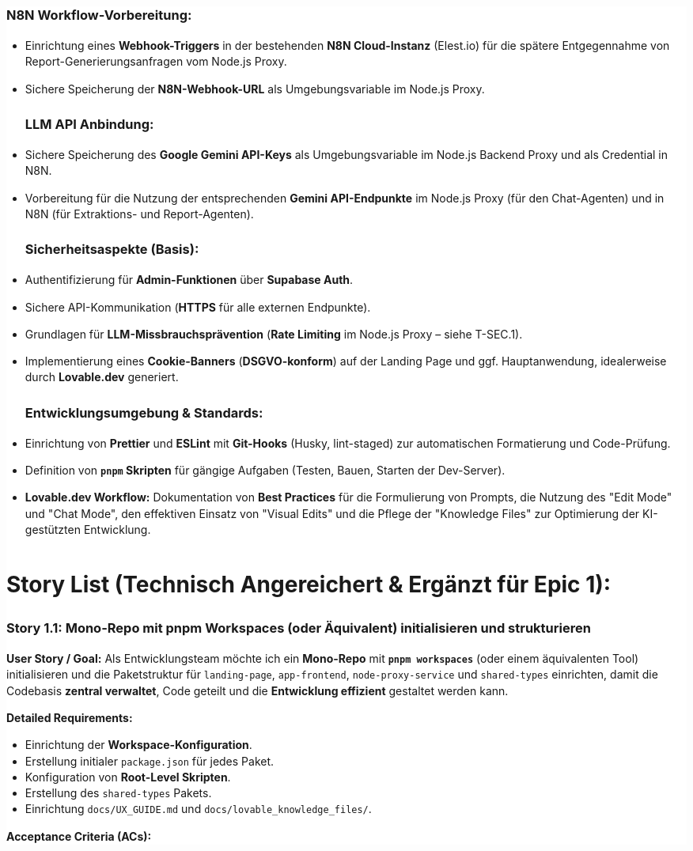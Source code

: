   ### **N8N Workflow-Vorbereitung:**

* Einrichtung eines **Webhook-Triggers** in der bestehenden **N8N Cloud-Instanz** (Elest.io) für die spätere Entgegennahme von Report-Generierungsanfragen vom Node.js Proxy.  
* Sichere Speicherung der **N8N-Webhook-URL** als Umgebungsvariable im Node.js Proxy.

  ### **LLM API Anbindung:**

* Sichere Speicherung des **Google Gemini API-Keys** als Umgebungsvariable im Node.js Backend Proxy und als Credential in N8N.  
* Vorbereitung für die Nutzung der entsprechenden **Gemini API-Endpunkte** im Node.js Proxy (für den Chat-Agenten) und in N8N (für Extraktions- und Report-Agenten).

  ### **Sicherheitsaspekte (Basis):**

* Authentifizierung für **Admin-Funktionen** über **Supabase Auth**.  
* Sichere API-Kommunikation (**HTTPS** für alle externen Endpunkte).  
* Grundlagen für **LLM-Missbrauchsprävention** (**Rate Limiting** im Node.js Proxy – siehe T-SEC.1).  
* Implementierung eines **Cookie-Banners** (**DSGVO-konform**) auf der Landing Page und ggf. Hauptanwendung, idealerweise durch **Lovable.dev** generiert.

  ### **Entwicklungsumgebung & Standards:**

* Einrichtung von **Prettier** und **ESLint** mit **Git-Hooks** (Husky, lint-staged) zur automatischen Formatierung und Code-Prüfung.  
* Definition von **`pnpm` Skripten** für gängige Aufgaben (Testen, Bauen, Starten der Dev-Server).  
* **Lovable.dev Workflow:** Dokumentation von **Best Practices** für die Formulierung von Prompts, die Nutzung des "Edit Mode" und "Chat Mode", den effektiven Einsatz von "Visual Edits" und die Pflege der "Knowledge Files" zur Optimierung der KI-gestützten Entwicklung.

# **Story List (Technisch Angereichert & Ergänzt für Epic 1):**

### **Story 1.1: Mono-Repo mit pnpm Workspaces (oder Äquivalent) initialisieren und strukturieren**

**User Story / Goal:** Als Entwicklungsteam möchte ich ein **Mono-Repo** mit **`pnpm workspaces`** (oder einem äquivalenten Tool) initialisieren und die Paketstruktur für `landing-page`, `app-frontend`, `node-proxy-service` und `shared-types` einrichten, damit die Codebasis **zentral verwaltet**, Code geteilt und die **Entwicklung effizient** gestaltet werden kann.

**Detailed Requirements:**

* Einrichtung der **Workspace-Konfiguration**.  
* Erstellung initialer `package.json` für jedes Paket.  
* Konfiguration von **Root-Level Skripten**.  
* Erstellung des `shared-types` Pakets.  
* Einrichtung `docs/UX_GUIDE.md` und `docs/lovable_knowledge_files/`.

**Acceptance Criteria (ACs):**
